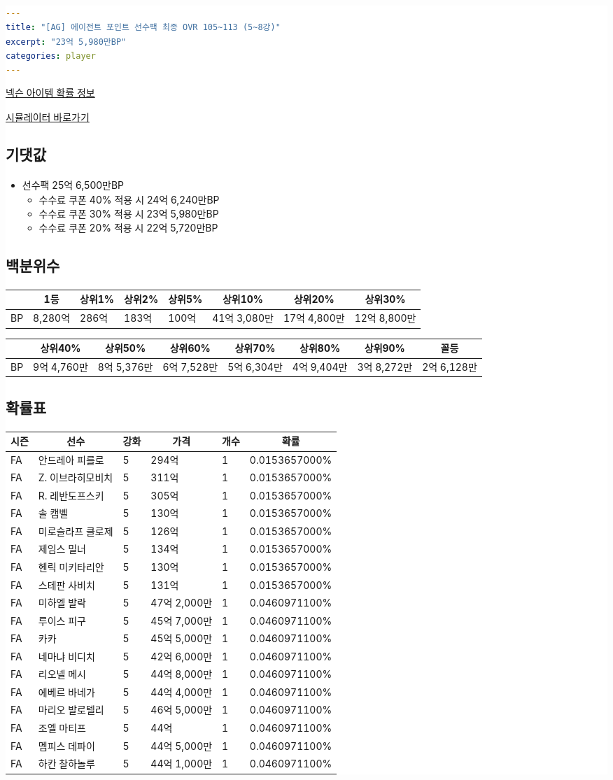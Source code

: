 ```yaml
---
title: "[AG] 에이전트 포인트 선수팩 최종 OVR 105~113 (5~8강)"
excerpt: "23억 5,980만BP"
categories: player
---
```

[넥슨 아이템 확률 정보](http://iteminfo.nexon.com/probability/fco?sn=7785)

[시뮬레이터 바로가기](/simulator/7785)
## 기댓값
- 선수팩 25억 6,500만BP
  - 수수료 쿠폰 40% 적용 시 24억 6,240만BP
  - 수수료 쿠폰 30% 적용 시 23억 5,980만BP
  - 수수료 쿠폰 20% 적용 시 22억 5,720만BP


## 백분위수

||1등|상위1%|상위2%|상위5%|상위10%|상위20%|상위30%|
|---|---|---|---|---|---|---|---|
|BP|8,280억|286억|183억|100억|41억 3,080만|17억 4,800만|12억 8,800만|

||상위40%|상위50%|상위60%|상위70%|상위80%|상위90%|꼴등|
|---|---|---|---|---|---|---|---|
|BP|9억 4,760만|8억 5,376만|6억 7,528만|5억 6,304만|4억 9,404만|3억 8,272만|2억 6,128만|


## 확률표

|시즌|선수|강화|가격|개수|확률|
|---|---|---|---|---|---|
|FA|안드레아 피를로|5|294억|1|0.0153657000%|
|FA|Z. 이브라히모비치|5|311억|1|0.0153657000%|
|FA|R. 레반도프스키|5|305억|1|0.0153657000%|
|FA|솔 캠벨|5|130억|1|0.0153657000%|
|FA|미로슬라프 클로제|5|126억|1|0.0153657000%|
|FA|제임스 밀너|5|134억|1|0.0153657000%|
|FA|헨릭 미키타리안|5|130억|1|0.0153657000%|
|FA|스테판 사비치|5|131억|1|0.0153657000%|
|FA|미하엘 발락|5|47억 2,000만|1|0.0460971100%|
|FA|루이스 피구|5|45억 7,000만|1|0.0460971100%|
|FA|카카|5|45억 5,000만|1|0.0460971100%|
|FA|네마냐 비디치|5|42억 6,000만|1|0.0460971100%|
|FA|리오넬 메시|5|44억 8,000만|1|0.0460971100%|
|FA|에베르 바네가|5|44억 4,000만|1|0.0460971100%|
|FA|마리오 발로텔리|5|46억 5,000만|1|0.0460971100%|
|FA|조엘 마티프|5|44억|1|0.0460971100%|
|FA|멤피스 데파이|5|44억 5,000만|1|0.0460971100%|
|FA|하칸 찰하놀루|5|44억 1,000만|1|0.0460971100%|